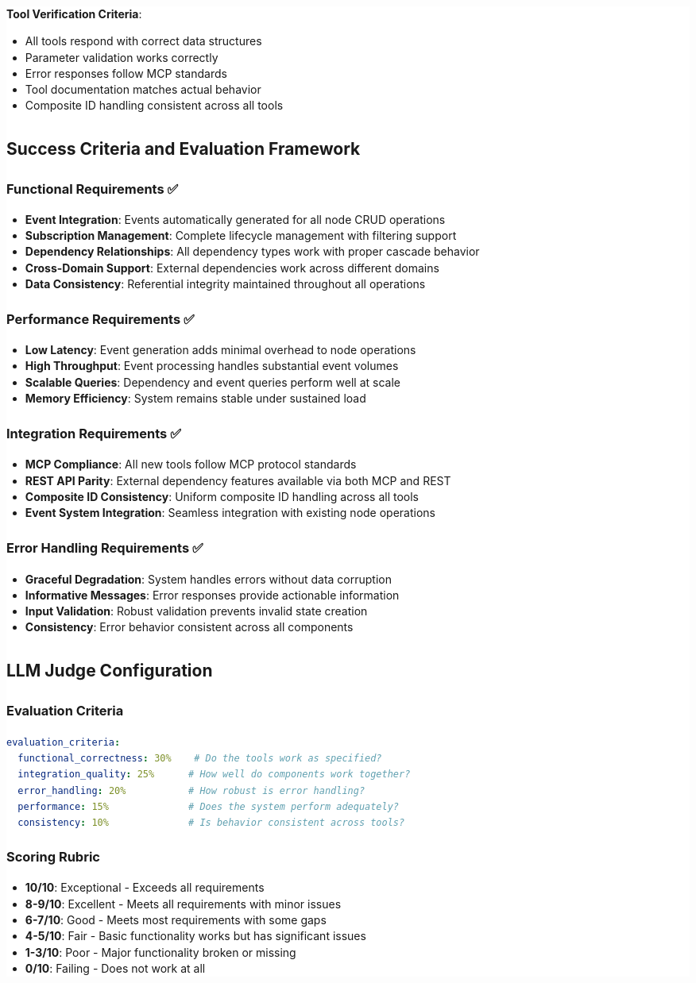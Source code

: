 
**Tool Verification Criteria**:
- All tools respond with correct data structures
- Parameter validation works correctly
- Error responses follow MCP standards
- Tool documentation matches actual behavior
- Composite ID handling consistent across all tools

## Success Criteria and Evaluation Framework

### Functional Requirements ✅
- **Event Integration**: Events automatically generated for all node CRUD operations
- **Subscription Management**: Complete lifecycle management with filtering support
- **Dependency Relationships**: All dependency types work with proper cascade behavior
- **Cross-Domain Support**: External dependencies work across different domains
- **Data Consistency**: Referential integrity maintained throughout all operations

### Performance Requirements ✅
- **Low Latency**: Event generation adds minimal overhead to node operations
- **High Throughput**: Event processing handles substantial event volumes
- **Scalable Queries**: Dependency and event queries perform well at scale
- **Memory Efficiency**: System remains stable under sustained load

### Integration Requirements ✅
- **MCP Compliance**: All new tools follow MCP protocol standards
- **REST API Parity**: External dependency features available via both MCP and REST
- **Composite ID Consistency**: Uniform composite ID handling across all tools
- **Event System Integration**: Seamless integration with existing node operations

### Error Handling Requirements ✅
- **Graceful Degradation**: System handles errors without data corruption
- **Informative Messages**: Error responses provide actionable information
- **Input Validation**: Robust validation prevents invalid state creation
- **Consistency**: Error behavior consistent across all components

## LLM Judge Configuration

### Evaluation Criteria
```yaml
evaluation_criteria:
  functional_correctness: 30%    # Do the tools work as specified?
  integration_quality: 25%      # How well do components work together?
  error_handling: 20%           # How robust is error handling?
  performance: 15%              # Does the system perform adequately?
  consistency: 10%              # Is behavior consistent across tools?
```

### Scoring Rubric
- **10/10**: Exceptional - Exceeds all requirements
- **8-9/10**: Excellent - Meets all requirements with minor issues
- **6-7/10**: Good - Meets most requirements with some gaps
- **4-5/10**: Fair - Basic functionality works but has significant issues
- **1-3/10**: Poor - Major functionality broken or missing
- **0/10**: Failing - Does not work at all
